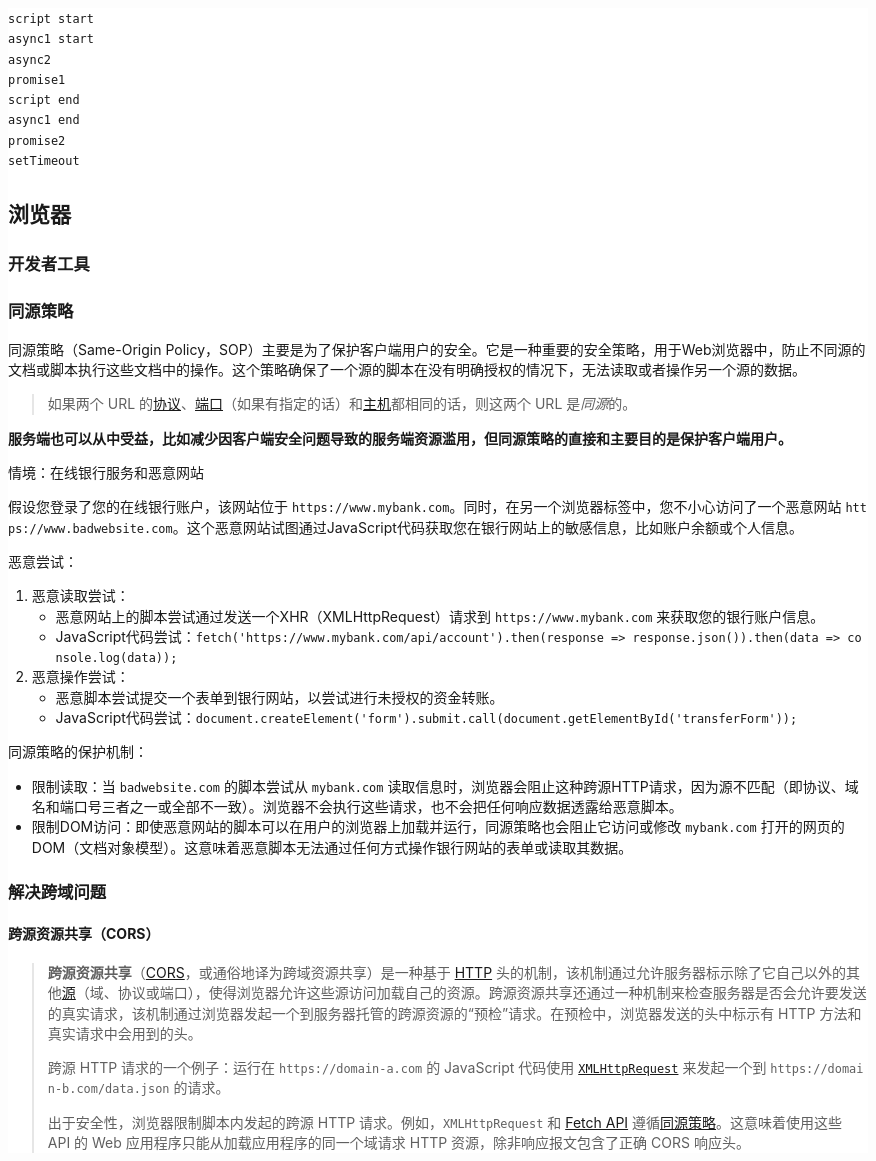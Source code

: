 
```
script start
async1 start
async2
promise1
script end
async1 end
promise2
setTimeout
```

## 浏览器

### 开发者工具

### 同源策略

同源策略（Same-Origin Policy，SOP）主要是为了保护客户端用户的安全。它是一种重要的安全策略，用于Web浏览器中，防止不同源的文档或脚本执行这些文档中的操作。这个策略确保了一个源的脚本在没有明确授权的情况下，无法读取或者操作另一个源的数据。

> 如果两个 URL 的[协议](https://developer.mozilla.org/zh-CN/docs/Glossary/Protocol)、[端口](https://developer.mozilla.org/zh-CN/docs/Glossary/Port)（如果有指定的话）和[主机](https://developer.mozilla.org/zh-CN/docs/Glossary/Host)都相同的话，则这两个 URL 是*同源*的。

**服务端也可以从中受益，比如减少因客户端安全问题导致的服务端资源滥用，但同源策略的直接和主要目的是保护客户端用户。**

情境：在线银行服务和恶意网站

假设您登录了您的在线银行账户，该网站位于 `https://www.mybank.com`。同时，在另一个浏览器标签中，您不小心访问了一个恶意网站 `https://www.badwebsite.com`。这个恶意网站试图通过JavaScript代码获取您在银行网站上的敏感信息，比如账户余额或个人信息。

恶意尝试：

1. 恶意读取尝试：
   - 恶意网站上的脚本尝试通过发送一个XHR（XMLHttpRequest）请求到 `https://www.mybank.com` 来获取您的银行账户信息。
   - JavaScript代码尝试：`fetch('https://www.mybank.com/api/account').then(response => response.json()).then(data => console.log(data));`
2. 恶意操作尝试：
   - 恶意脚本尝试提交一个表单到银行网站，以尝试进行未授权的资金转账。
   - JavaScript代码尝试：`document.createElement('form').submit.call(document.getElementById('transferForm'));`

同源策略的保护机制：

- 限制读取：当 `badwebsite.com` 的脚本尝试从 `mybank.com` 读取信息时，浏览器会阻止这种跨源HTTP请求，因为源不匹配（即协议、域名和端口号三者之一或全部不一致）。浏览器不会执行这些请求，也不会把任何响应数据透露给恶意脚本。
- 限制DOM访问：即使恶意网站的脚本可以在用户的浏览器上加载并运行，同源策略也会阻止它访问或修改 `mybank.com` 打开的网页的DOM（文档对象模型）。这意味着恶意脚本无法通过任何方式操作银行网站的表单或读取其数据。

### 解决跨域问题

#### 跨源资源共享（CORS）

> **跨源资源共享**（[CORS](https://developer.mozilla.org/zh-CN/docs/Glossary/CORS)，或通俗地译为跨域资源共享）是一种基于 [HTTP](https://developer.mozilla.org/zh-CN/docs/Glossary/HTTP) 头的机制，该机制通过允许服务器标示除了它自己以外的其他[源](https://developer.mozilla.org/zh-CN/docs/Glossary/Origin)（域、协议或端口），使得浏览器允许这些源访问加载自己的资源。跨源资源共享还通过一种机制来检查服务器是否会允许要发送的真实请求，该机制通过浏览器发起一个到服务器托管的跨源资源的“预检”请求。在预检中，浏览器发送的头中标示有 HTTP 方法和真实请求中会用到的头。
>
> 跨源 HTTP 请求的一个例子：运行在 `https://domain-a.com` 的 JavaScript 代码使用 [`XMLHttpRequest`](https://developer.mozilla.org/zh-CN/docs/Web/API/XMLHttpRequest) 来发起一个到 `https://domain-b.com/data.json` 的请求。
>
> 出于安全性，浏览器限制脚本内发起的跨源 HTTP 请求。例如，`XMLHttpRequest` 和 [Fetch API](https://developer.mozilla.org/zh-CN/docs/Web/API/Fetch_API) 遵循[同源策略](https://developer.mozilla.org/zh-CN/docs/Web/Security/Same-origin_policy)。这意味着使用这些 API 的 Web 应用程序只能从加载应用程序的同一个域请求 HTTP 资源，除非响应报文包含了正确 CORS 响应头。
